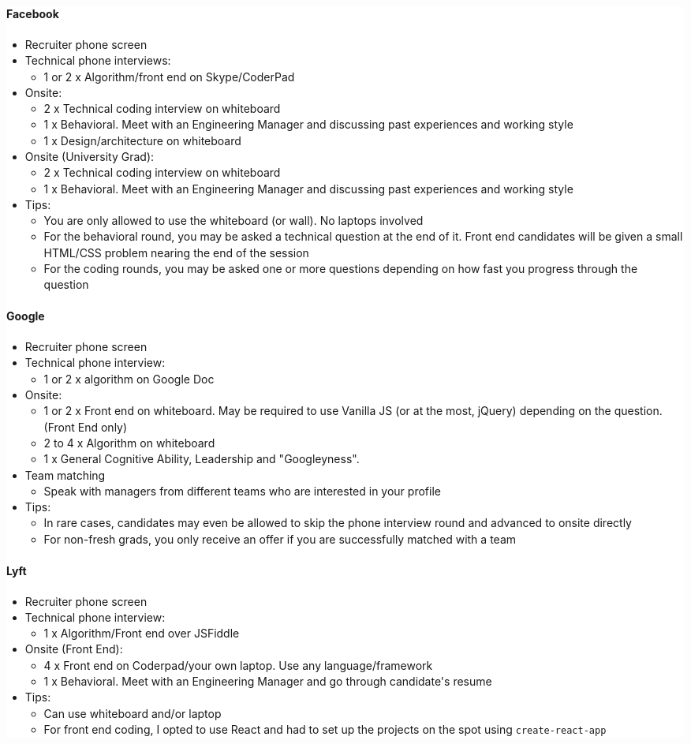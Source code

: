 #### Facebook[​](https://techinterviewhandbook.org/interview-formats/#facebook) <a href="facebook" id="facebook"></a>

* Recruiter phone screen
* Technical phone interviews:
  * 1 or 2 x Algorithm/front end on Skype/CoderPad
* Onsite:
  * 2 x Technical coding interview on whiteboard
  * 1 x Behavioral. Meet with an Engineering Manager and discussing past experiences and working style
  * 1 x Design/architecture on whiteboard
* Onsite (University Grad):
  * 2 x Technical coding interview on whiteboard
  * 1 x Behavioral. Meet with an Engineering Manager and discussing past experiences and working style
* Tips:
  * You are only allowed to use the whiteboard (or wall). No laptops involved
  * For the behavioral round, you may be asked a technical question at the end of it. Front end candidates will be given a small HTML/CSS problem nearing the end of the session
  * For the coding rounds, you may be asked one or more questions depending on how fast you progress through the question

#### Google[​](https://techinterviewhandbook.org/interview-formats/#google) <a href="google" id="google"></a>

* Recruiter phone screen
* Technical phone interview:
  * 1 or 2 x algorithm on Google Doc
* Onsite:
  * 1 or 2 x Front end on whiteboard. May be required to use Vanilla JS (or at the most, jQuery) depending on the question. (Front End only)
  * 2 to 4 x Algorithm on whiteboard
  * 1 x General Cognitive Ability, Leadership and "Googleyness".
* Team matching
  * Speak with managers from different teams who are interested in your profile
* Tips:
  * In rare cases, candidates may even be allowed to skip the phone interview round and advanced to onsite directly
  * For non-fresh grads, you only receive an offer if you are successfully matched with a team

#### Lyft[​](https://techinterviewhandbook.org/interview-formats/#lyft) <a href="lyft" id="lyft"></a>

* Recruiter phone screen
* Technical phone interview:
  * 1 x Algorithm/Front end over JSFiddle
* Onsite (Front End):
  * 4 x Front end on Coderpad/your own laptop. Use any language/framework
  * 1 x Behavioral. Meet with an Engineering Manager and go through candidate's resume
* Tips:
  * Can use whiteboard and/or laptop
  * For front end coding, I opted to use React and had to set up the projects on the spot using `create-react-app`
